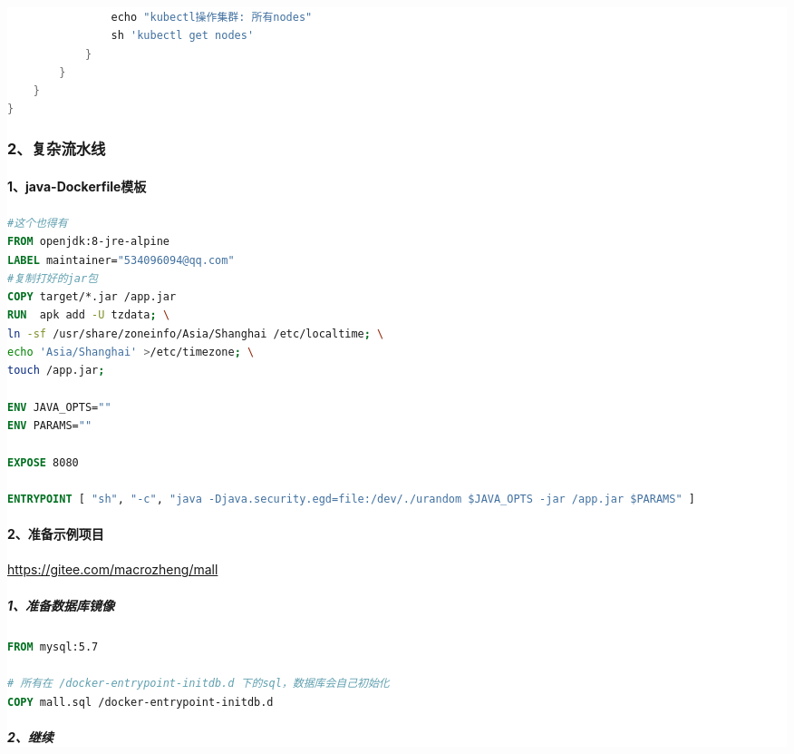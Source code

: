 ```groovy
                echo "kubectl操作集群: 所有nodes"
                sh 'kubectl get nodes'
            }
        }
    }
}
```



### 2、复杂流水线

#### 1、java-Dockerfile模板

```dockerfile
#这个也得有
FROM openjdk:8-jre-alpine
LABEL maintainer="534096094@qq.com"
#复制打好的jar包
COPY target/*.jar /app.jar
RUN  apk add -U tzdata; \
ln -sf /usr/share/zoneinfo/Asia/Shanghai /etc/localtime; \
echo 'Asia/Shanghai' >/etc/timezone; \
touch /app.jar;

ENV JAVA_OPTS=""
ENV PARAMS=""

EXPOSE 8080

ENTRYPOINT [ "sh", "-c", "java -Djava.security.egd=file:/dev/./urandom $JAVA_OPTS -jar /app.jar $PARAMS" ]
```









#### 2、准备示例项目

https://gitee.com/macrozheng/mall

##### 1、准备数据库镜像

```dockerfile
FROM mysql:5.7

# 所有在 /docker-entrypoint-initdb.d 下的sql，数据库会自己初始化
COPY mall.sql /docker-entrypoint-initdb.d
```



##### 2、继续
